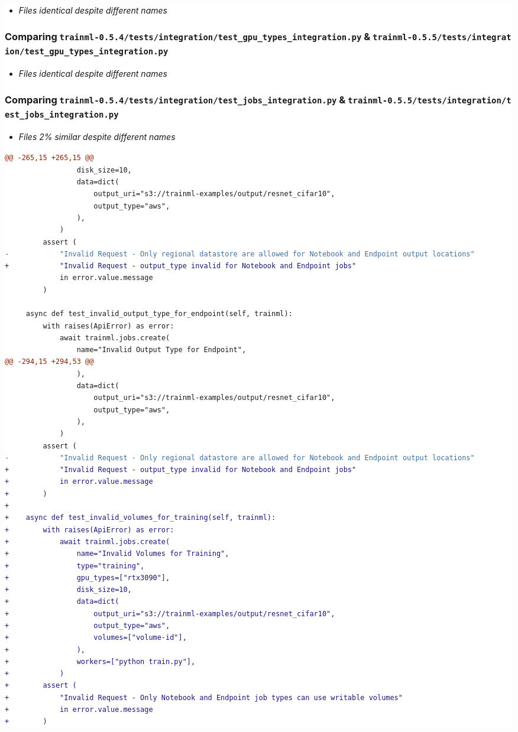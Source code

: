  * *Files identical despite different names*

### Comparing `trainml-0.5.4/tests/integration/test_gpu_types_integration.py` & `trainml-0.5.5/tests/integration/test_gpu_types_integration.py`

 * *Files identical despite different names*

### Comparing `trainml-0.5.4/tests/integration/test_jobs_integration.py` & `trainml-0.5.5/tests/integration/test_jobs_integration.py`

 * *Files 2% similar despite different names*

```diff
@@ -265,15 +265,15 @@
                 disk_size=10,
                 data=dict(
                     output_uri="s3://trainml-examples/output/resnet_cifar10",
                     output_type="aws",
                 ),
             )
         assert (
-            "Invalid Request - Only regional datastore are allowed for Notebook and Endpoint output locations"
+            "Invalid Request - output_type invalid for Notebook and Endpoint jobs"
             in error.value.message
         )
 
     async def test_invalid_output_type_for_endpoint(self, trainml):
         with raises(ApiError) as error:
             await trainml.jobs.create(
                 name="Invalid Output Type for Endpoint",
@@ -294,15 +294,53 @@
                 ),
                 data=dict(
                     output_uri="s3://trainml-examples/output/resnet_cifar10",
                     output_type="aws",
                 ),
             )
         assert (
-            "Invalid Request - Only regional datastore are allowed for Notebook and Endpoint output locations"
+            "Invalid Request - output_type invalid for Notebook and Endpoint jobs"
+            in error.value.message
+        )
+
+    async def test_invalid_volumes_for_training(self, trainml):
+        with raises(ApiError) as error:
+            await trainml.jobs.create(
+                name="Invalid Volumes for Training",
+                type="training",
+                gpu_types=["rtx3090"],
+                disk_size=10,
+                data=dict(
+                    output_uri="s3://trainml-examples/output/resnet_cifar10",
+                    output_type="aws",
+                    volumes=["volume-id"],
+                ),
+                workers=["python train.py"],
+            )
+        assert (
+            "Invalid Request - Only Notebook and Endpoint job types can use writable volumes"
+            in error.value.message
+        )
```